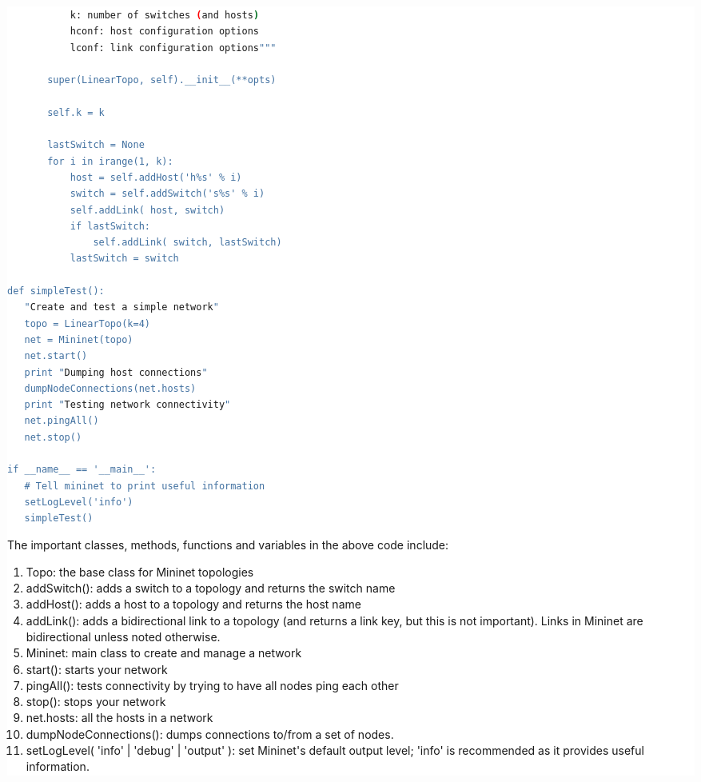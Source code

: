 ```bash
           k: number of switches (and hosts)
           hconf: host configuration options
           lconf: link configuration options"""

       super(LinearTopo, self).__init__(**opts)

       self.k = k

       lastSwitch = None
       for i in irange(1, k):
           host = self.addHost('h%s' % i)
           switch = self.addSwitch('s%s' % i)
           self.addLink( host, switch)
           if lastSwitch:
               self.addLink( switch, lastSwitch)
           lastSwitch = switch

def simpleTest():
   "Create and test a simple network"
   topo = LinearTopo(k=4)
   net = Mininet(topo)
   net.start()
   print "Dumping host connections"
   dumpNodeConnections(net.hosts)
   print "Testing network connectivity"
   net.pingAll()
   net.stop()

if __name__ == '__main__':
   # Tell mininet to print useful information
   setLogLevel('info')
   simpleTest()
```

<span></span>

<span>The important</span> <span>classes, methods, functions and variables in the above code include:</span>

<span></span>

1.  <span class="c0">Topo</span><span>: the base class for Mininet topologies</span>
2.  <span class="c0">addSwitch()</span><span>: adds a switch to a topology and returns the switch name</span>
3.  <span class="c0">addHost()</span><span>: adds a host to a topology and returns the host name</span>
4.  <span class="c0">addLink()</span><span>: adds a bidirectional link to a topology (and returns a link key, but this is not important). Links in Mininet are bidirectional unless noted otherwise.</span>
5.  <span class="c0">Mininet</span><span>: main class to create and manage a network</span>
6.  <span class="c0">start()</span><span>: starts your network</span>
7.  <span class="c0">pingAll()</span><span>: tests connectivity by trying to have all nodes ping each other</span>
8.  <span class="c0">stop()</span><span>: stops your network</span>
9.  <span class="c0">net.hosts</span><span>: all the hosts in a network</span>
10.  <span class="c0">dumpNodeConnections()</span><span>: dumps connections to/from a set of nodes.</span>
11.  <span class="c0">setLogLevel( 'info' | 'debug' | 'output' )</span><span>: set Mininet's default output level; 'info' is recommended as it provides useful information.</span>
